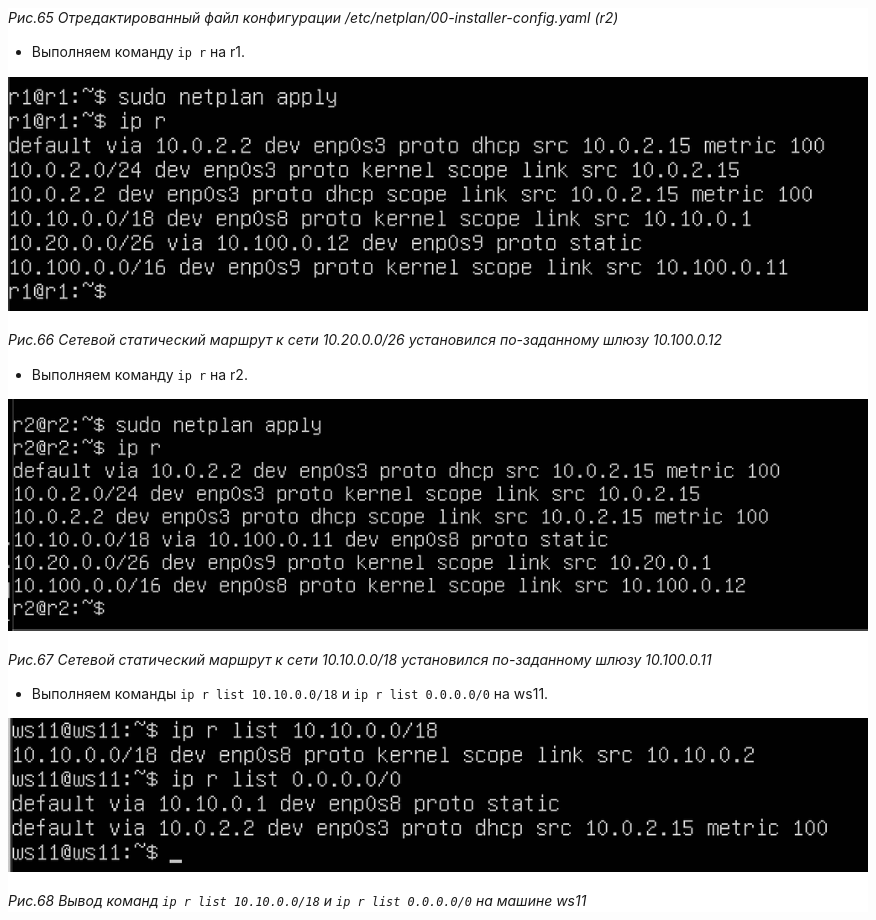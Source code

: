 *Рис.65 Отредактированный файл конфигурации /etc/netplan/00-installer-config.yaml (r2)*

* Выполняем команду `ip r` на r1.

![](part5.4_3.png)

*Рис.66 Сетевой статический маршрут к сети 10.20.0.0/26 установился по-заданному шлюзу 10.100.0.12*


* Выполняем команду `ip r` на r2.

![](part5.4_4.png)


*Рис.67 Сетевой статический маршрут к сети 10.10.0.0/18 установился по-заданному шлюзу 10.100.0.11*


* Выполняем команды `ip r list 10.10.0.0/18` и `ip r list 0.0.0.0/0` на ws11.

![](part5.4_5.png)


*Рис.68 Вывод команд `ip r list 10.10.0.0/18` и `ip r list 0.0.0.0/0` на машине ws11*
